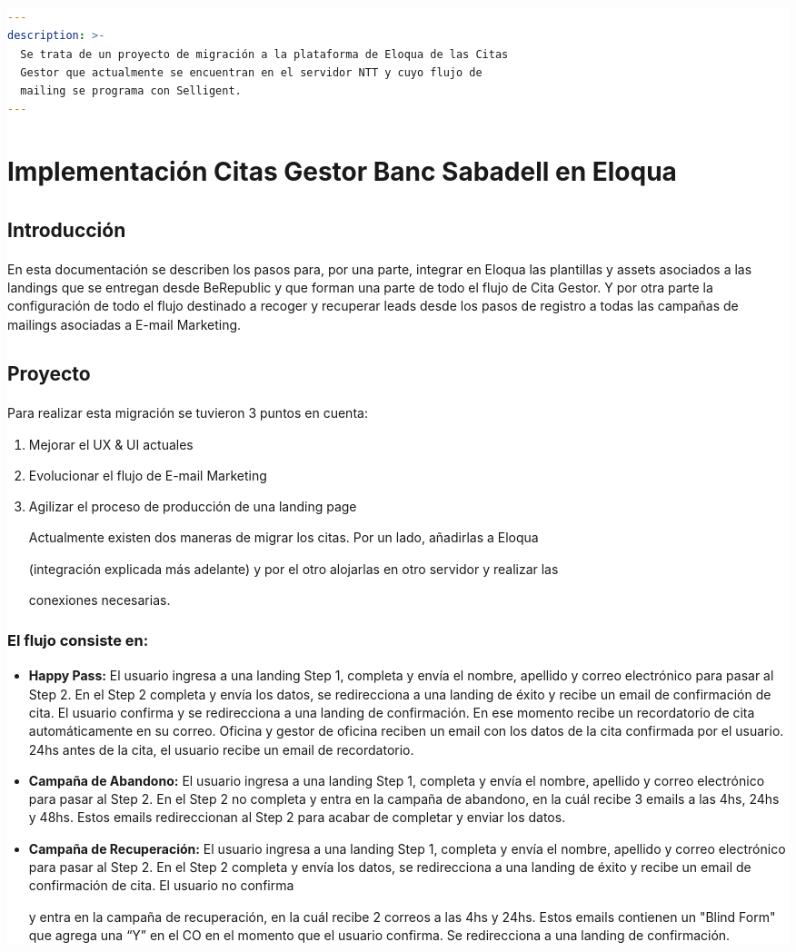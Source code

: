 ```yaml
---
description: >-
  Se trata de un proyecto de migración a la plataforma de Eloqua de las Citas
  Gestor que actualmente se encuentran en el servidor NTT y cuyo flujo de
  mailing se programa con Selligent.
---
```


# Implementación Citas Gestor Banc Sabadell en Eloqua

## Introducción

En esta documentación se describen los pasos para, por una parte, integrar en Eloqua las plantillas y assets asociados a las landings que se entregan desde BeRepublic y que forman una parte de todo el flujo de Cita Gestor. Y por otra parte la configuración de todo el flujo destinado a recoger y recuperar leads desde los pasos de registro a todas las campañas de mailings asociadas a E-mail Marketing.

## Proyecto

Para realizar esta migración se tuvieron 3 puntos en cuenta:

1. Mejorar el UX & UI actuales
2. Evolucionar el flujo de E-mail Marketing
3. Agilizar el proceso de producción de una landing page

   Actualmente existen dos maneras de migrar los citas. Por un lado, añadirlas a Eloqua

   \(integración explicada más adelante\) y por el otro alojarlas en otro servidor y realizar las

   conexiones necesarias.

### El flujo consiste en:

* **Happy Pass:** El usuario ingresa a una landing Step 1, completa y envía el nombre, apellido y correo electrónico para pasar al Step 2. En el Step 2 completa y envía los datos, se redirecciona a una landing de éxito y recibe un email de confirmación de cita. El usuario confirma y se redirecciona a una landing de confirmación. En ese momento recibe un recordatorio de cita automáticamente en su correo. Oficina y gestor de oficina reciben un email con los datos de la cita confirmada por el usuario. 24hs antes de la cita, el usuario recibe un email de recordatorio.
* **Campaña de Abandono:** El usuario ingresa a una landing Step 1, completa y envía el nombre, apellido y correo electrónico para pasar al Step 2. En el Step 2 no completa y entra en la campaña de abandono, en la cuál recibe 3 emails a las 4hs, 24hs y 48hs. Estos emails redireccionan al Step 2 para acabar de completar y enviar los datos.
* **Campaña de Recuperación:** El usuario ingresa a una landing Step 1, completa y envía el nombre, apellido y correo electrónico para pasar al Step 2. En el Step 2 completa y envía los datos, se redirecciona a una landing de éxito y recibe un email de confirmación de cita. El usuario no confirma

  y entra en la campaña de recuperación, en la cuál recibe 2 correos a las 4hs y 24hs. Estos emails contienen un "Blind Form" que agrega una “Y” en el CO en el momento que el usuario confirma. Se redirecciona a una landing de confirmación.
